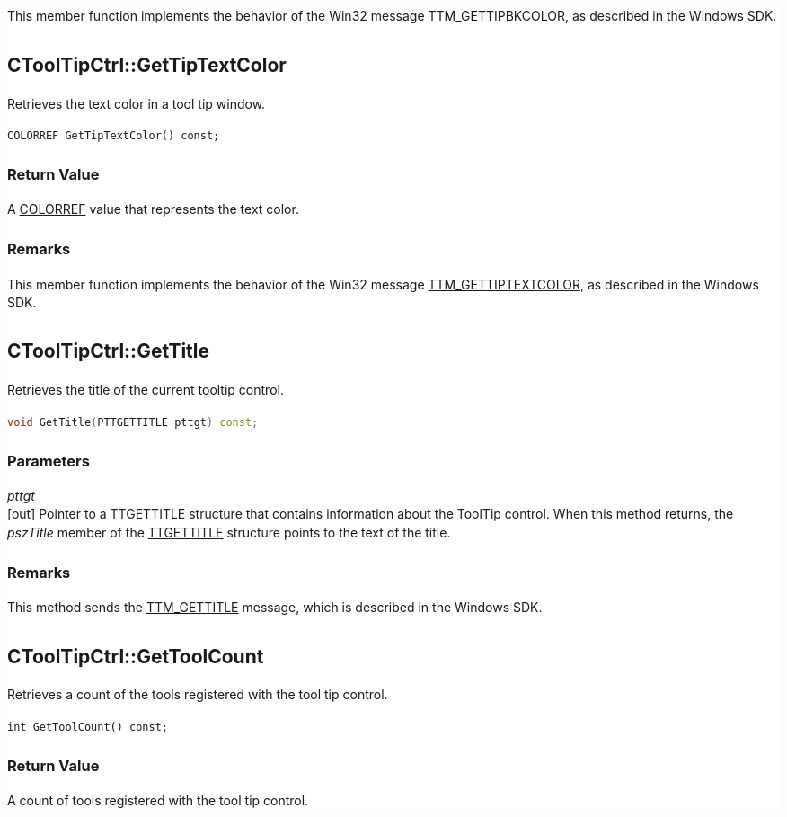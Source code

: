 This member function implements the behavior of the Win32 message [TTM_GETTIPBKCOLOR](/windows/win32/Controls/ttm-gettipbkcolor), as described in the Windows SDK.

## <a name="gettiptextcolor"></a> CToolTipCtrl::GetTipTextColor

Retrieves the text color in a tool tip window.

```
COLORREF GetTipTextColor() const;
```

### Return Value

A [COLORREF](/windows/win32/gdi/colorref) value that represents the text color.

### Remarks

This member function implements the behavior of the Win32 message [TTM_GETTIPTEXTCOLOR](/windows/win32/Controls/ttm-gettiptextcolor), as described in the Windows SDK.

## <a name="gettitle"></a> CToolTipCtrl::GetTitle

Retrieves the title of the current tooltip control.

```cpp
void GetTitle(PTTGETTITLE pttgt) const;
```

### Parameters

*pttgt*\
[out] Pointer to a [TTGETTITLE](/windows/win32/api/commctrl/ns-commctrl-ttgettitle) structure that contains information about the ToolTip control. When this method returns, the *pszTitle* member of the [TTGETTITLE](/windows/win32/api/commctrl/ns-commctrl-ttgettitle) structure points to the text of the title.

### Remarks

This method sends the [TTM_GETTITLE](/windows/win32/Controls/ttm-gettitle) message, which is described in the Windows SDK.

## <a name="gettoolcount"></a> CToolTipCtrl::GetToolCount

Retrieves a count of the tools registered with the tool tip control.

```
int GetToolCount() const;
```

### Return Value

A count of tools registered with the tool tip control.
